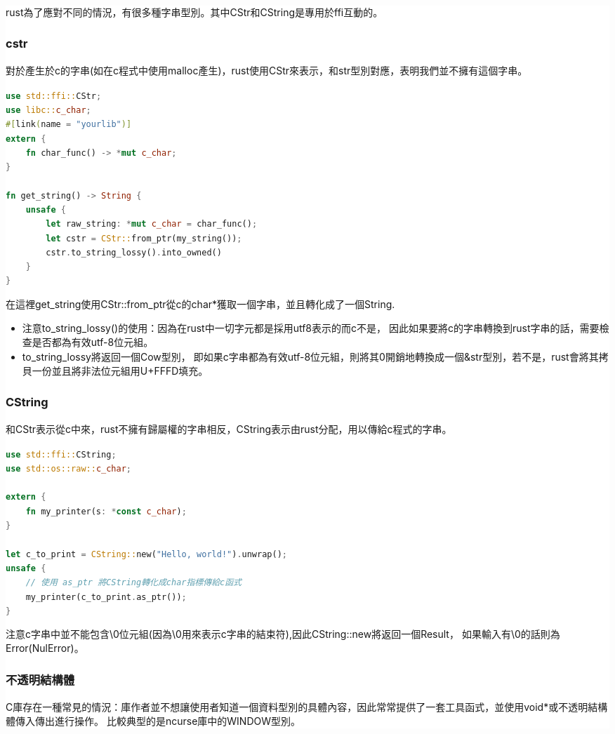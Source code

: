 rust為了應對不同的情況，有很多種字串型別。其中CStr和CString是專用於ffi互動的。

### cstr

對於產生於c的字串(如在c程式中使用malloc產生)，rust使用CStr來表示，和str型別對應，表明我們並不擁有這個字串。

```rust
use std::ffi::CStr;
use libc::c_char;
#[link(name = "yourlib")]
extern {
    fn char_func() -> *mut c_char;
}

fn get_string() -> String {
    unsafe {
        let raw_string: *mut c_char = char_func();
        let cstr = CStr::from_ptr(my_string());
        cstr.to_string_lossy().into_owned()
    }
}
```

在這裡get\_string使用CStr::from\_ptr從c的char\*獲取一個字串，並且轉化成了一個String.

* 注意to\_string\_lossy()的使用：因為在rust中一切字元都是採用utf8表示的而c不是， 因此如果要將c的字串轉換到rust字串的話，需要檢查是否都為有效utf-8位元組。
* to\_string\_lossy將返回一個Cow型別， 即如果c字串都為有效utf-8位元組，則將其0開銷地轉換成一個\&str型別，若不是，rust會將其拷貝一份並且將非法位元組用U+FFFD填充。

### CString

和CStr表示從c中來，rust不擁有歸屬權的字串相反，CString表示由rust分配，用以傳給c程式的字串。

```rust
use std::ffi::CString;
use std::os::raw::c_char;

extern {
    fn my_printer(s: *const c_char);
}

let c_to_print = CString::new("Hello, world!").unwrap();
unsafe {
    // 使用 as_ptr 將CString轉化成char指標傳給c函式
    my_printer(c_to_print.as_ptr()); 
}
```

注意c字串中並不能包含\0位元組(因為\0用來表示c字串的結束符),因此CString::new將返回一個Result， 如果輸入有\0的話則為Error(NulError)。

### 不透明結構體

C庫存在一種常見的情況：庫作者並不想讓使用者知道一個資料型別的具體內容，因此常常提供了一套工具函式，並使用void\*或不透明結構體傳入傳出進行操作。 比較典型的是ncurse庫中的WINDOW型別。
